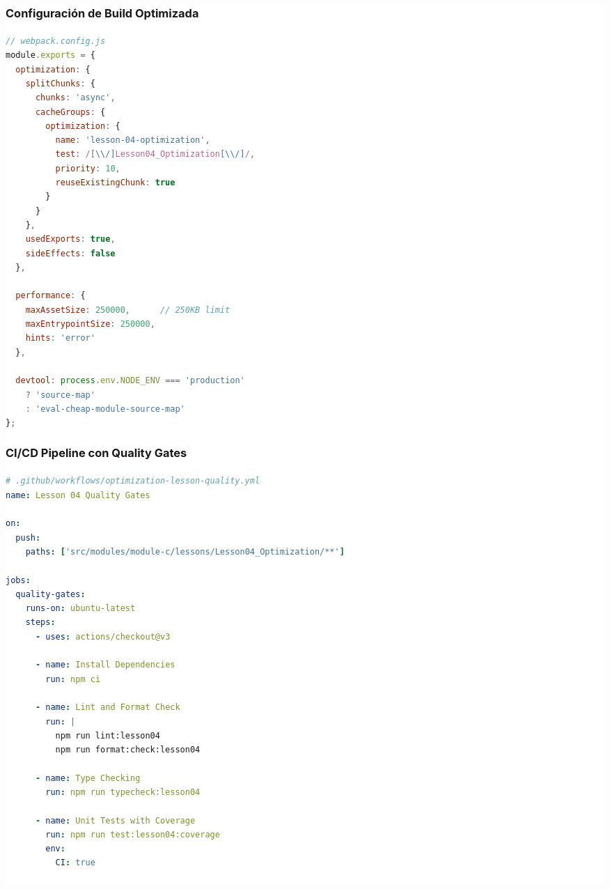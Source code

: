 ### Configuración de Build Optimizada
```javascript
// webpack.config.js
module.exports = {
  optimization: {
    splitChunks: {
      chunks: 'async',
      cacheGroups: {
        optimization: {
          name: 'lesson-04-optimization',
          test: /[\\/]Lesson04_Optimization[\\/]/,
          priority: 10,
          reuseExistingChunk: true
        }
      }
    },
    usedExports: true,
    sideEffects: false
  },
  
  performance: {
    maxAssetSize: 250000,      // 250KB limit
    maxEntrypointSize: 250000,
    hints: 'error'
  },
  
  devtool: process.env.NODE_ENV === 'production' 
    ? 'source-map' 
    : 'eval-cheap-module-source-map'
};
```

### CI/CD Pipeline con Quality Gates
```yaml
# .github/workflows/optimization-lesson-quality.yml
name: Lesson 04 Quality Gates

on:
  push:
    paths: ['src/modules/module-c/lessons/Lesson04_Optimization/**']

jobs:
  quality-gates:
    runs-on: ubuntu-latest
    steps:
      - uses: actions/checkout@v3
      
      - name: Install Dependencies
        run: npm ci
        
      - name: Lint and Format Check
        run: |
          npm run lint:lesson04
          npm run format:check:lesson04
          
      - name: Type Checking
        run: npm run typecheck:lesson04
        
      - name: Unit Tests with Coverage
        run: npm run test:lesson04:coverage
        env:
          CI: true
          
```